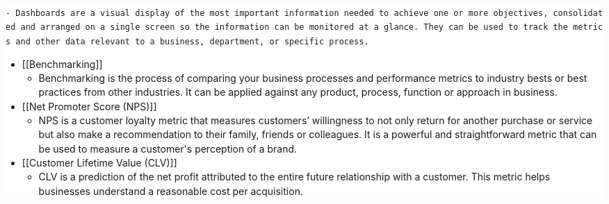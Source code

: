     - Dashboards are a visual display of the most important information needed to achieve one or more objectives, consolidated and arranged on a single screen so the information can be monitored at a glance. They can be used to track the metrics and other data relevant to a business, department, or specific process.
  - [[Benchmarking]]
    - Benchmarking is the process of comparing your business processes and performance metrics to industry bests or best practices from other industries. It can be applied against any product, process, function or approach in business.
  - [[Net Promoter Score (NPS)]]
    - NPS is a customer loyalty metric that measures customers’ willingness to not only return for another purchase or service but also make a recommendation to their family, friends or colleagues. It is a powerful and straightforward metric that can be used to measure a customer's perception of a brand.
  - [[Customer Lifetime Value (CLV)]]
    - CLV is a prediction of the net profit attributed to the entire future relationship with a customer. This metric helps businesses understand a reasonable cost per acquisition.

